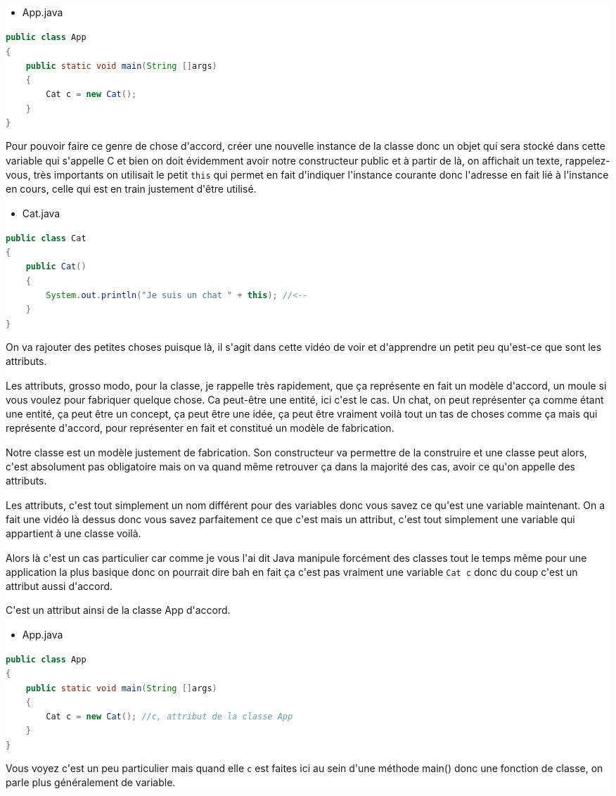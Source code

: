 + App.java
```java
public class App
{
	public static void main(String []args)
	{
		Cat c = new Cat();
	}
}
```
Pour pouvoir faire ce genre de chose d'accord, créer une nouvelle instance de la classe donc un objet qui sera stocké dans cette variable qui s'appelle C et bien on doit évidemment avoir notre constructeur public et à partir de là, on affichait un texte, rappelez-vous, très importants on utilisait le petit `this` qui permet en fait d'indiquer l'instance courante donc l'adresse en fait lié à l'instance en cours, celle qui est en train justement d'être utilisé.

+ Cat.java
```java
public class Cat
{
	public Cat()
	{
		System.out.println("Je suis un chat " + this); //<--
	}
}
```
On va rajouter des petites choses puisque là, il s'agit dans cette vidéo de voir et d'apprendre un petit peu qu'est-ce que sont les attributs.

Les attributs, grosso modo, pour la classe, je rappelle très rapidement, que ça représente en fait un modèle d'accord, un moule si vous voulez pour fabriquer quelque chose. Ca peut-être une entité, ici c'est le cas. Un chat, on peut représenter ça comme étant une entité, ça peut être un concept, ça peut être une idée, ça peut être vraiment voilà tout un tas de choses comme ça mais qui représente d'accord, pour représenter en fait et constitué un modèle de fabrication.

Notre classe est un modèle justement de fabrication. Son constructeur va permettre de la construire et une classe peut alors, c'est absolument pas obligatoire mais on va quand même retrouver ça dans la majorité des cas, avoir ce qu'on appelle des attributs.

Les attributs, c'est tout simplement un nom différent pour des variables donc vous savez ce qu'est une variable maintenant. On a fait une vidéo là dessus donc vous savez parfaitement ce que c'est mais un attribut, c'est tout simplement une variable qui appartient à une classe voilà.

Alors là c'est un cas particulier car comme je vous l'ai dit Java manipule forcément des classes tout le temps même pour une application la plus basique donc on pourrait dire bah en fait ça c'est pas vraiment une variable `Cat c` donc du coup c'est un attribut aussi d'accord. 

C'est un attribut ainsi de la classe App d'accord.

+ App.java
```java
public class App
{
	public static void main(String []args)
	{
		Cat c = new Cat(); //c, attribut de la classe App
	}
}
```
Vous voyez c'est un peu particulier mais quand elle `c` est faites ici au sein d'une méthode main() donc une fonction de classe, on parle plus généralement de variable.
